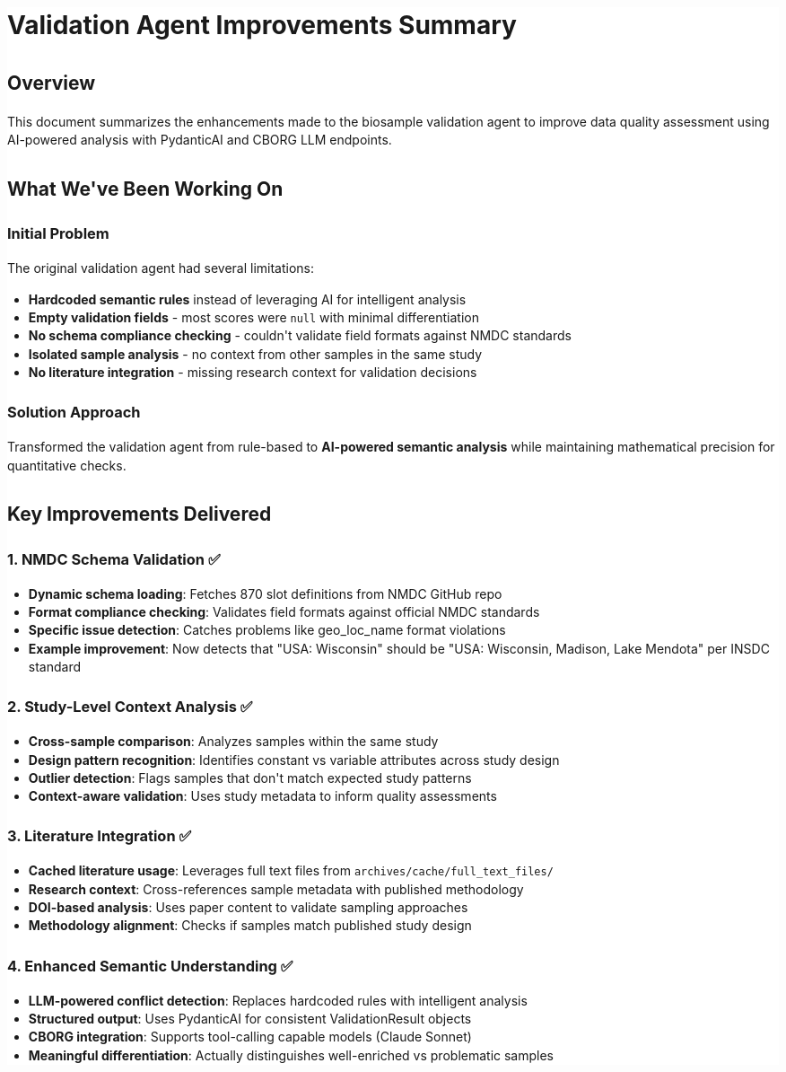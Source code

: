 # Validation Agent Improvements Summary

## Overview

This document summarizes the enhancements made to the biosample validation agent to improve data quality assessment using AI-powered analysis with PydanticAI and CBORG LLM endpoints.

## What We've Been Working On

### Initial Problem
The original validation agent had several limitations:
- **Hardcoded semantic rules** instead of leveraging AI for intelligent analysis
- **Empty validation fields** - most scores were `null` with minimal differentiation
- **No schema compliance checking** - couldn't validate field formats against NMDC standards
- **Isolated sample analysis** - no context from other samples in the same study
- **No literature integration** - missing research context for validation decisions

### Solution Approach
Transformed the validation agent from rule-based to **AI-powered semantic analysis** while maintaining mathematical precision for quantitative checks.

## Key Improvements Delivered

### 1. **NMDC Schema Validation** ✅
- **Dynamic schema loading**: Fetches 870 slot definitions from NMDC GitHub repo
- **Format compliance checking**: Validates field formats against official NMDC standards
- **Specific issue detection**: Catches problems like geo_loc_name format violations
- **Example improvement**: Now detects that "USA: Wisconsin" should be "USA: Wisconsin, Madison, Lake Mendota" per INSDC standard

### 2. **Study-Level Context Analysis** ✅  
- **Cross-sample comparison**: Analyzes samples within the same study
- **Design pattern recognition**: Identifies constant vs variable attributes across study design
- **Outlier detection**: Flags samples that don't match expected study patterns
- **Context-aware validation**: Uses study metadata to inform quality assessments

### 3. **Literature Integration** ✅
- **Cached literature usage**: Leverages full text files from `archives/cache/full_text_files/`
- **Research context**: Cross-references sample metadata with published methodology
- **DOI-based analysis**: Uses paper content to validate sampling approaches
- **Methodology alignment**: Checks if samples match published study design

### 4. **Enhanced Semantic Understanding** ✅
- **LLM-powered conflict detection**: Replaces hardcoded rules with intelligent analysis
- **Structured output**: Uses PydanticAI for consistent ValidationResult objects
- **CBORG integration**: Supports tool-calling capable models (Claude Sonnet)
- **Meaningful differentiation**: Actually distinguishes well-enriched vs problematic samples
